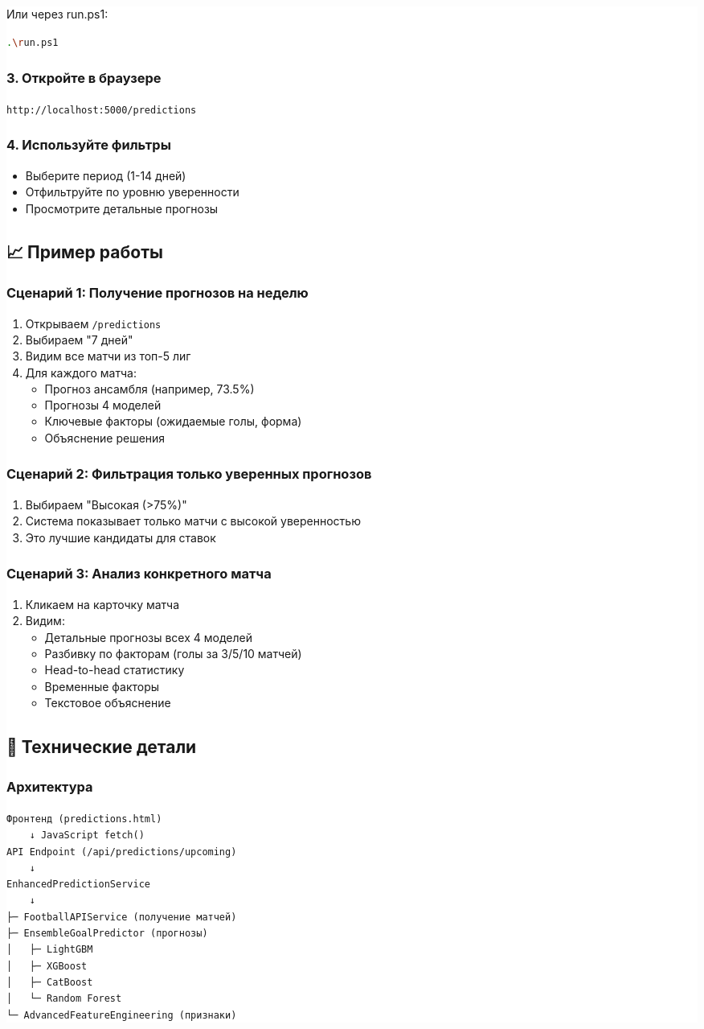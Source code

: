 Или через run.ps1:
```bash
.\run.ps1
```

### 3. Откройте в браузере

```
http://localhost:5000/predictions
```

### 4. Используйте фильтры

- Выберите период (1-14 дней)
- Отфильтруйте по уровню уверенности
- Просмотрите детальные прогнозы

## 📈 Пример работы

### Сценарий 1: Получение прогнозов на неделю

1. Открываем `/predictions`
2. Выбираем "7 дней"
3. Видим все матчи из топ-5 лиг
4. Для каждого матча:
   - Прогноз ансамбля (например, 73.5%)
   - Прогнозы 4 моделей
   - Ключевые факторы (ожидаемые голы, форма)
   - Объяснение решения

### Сценарий 2: Фильтрация только уверенных прогнозов

1. Выбираем "Высокая (>75%)"
2. Система показывает только матчи с высокой уверенностью
3. Это лучшие кандидаты для ставок

### Сценарий 3: Анализ конкретного матча

1. Кликаем на карточку матча
2. Видим:
   - Детальные прогнозы всех 4 моделей
   - Разбивку по факторам (голы за 3/5/10 матчей)
   - Head-to-head статистику
   - Временные факторы
   - Текстовое объяснение

## 🔧 Технические детали

### Архитектура

```
Фронтенд (predictions.html)
    ↓ JavaScript fetch()
API Endpoint (/api/predictions/upcoming)
    ↓
EnhancedPredictionService
    ↓
├─ FootballAPIService (получение матчей)
├─ EnsembleGoalPredictor (прогнозы)
│   ├─ LightGBM
│   ├─ XGBoost
│   ├─ CatBoost
│   └─ Random Forest
└─ AdvancedFeatureEngineering (признаки)
```